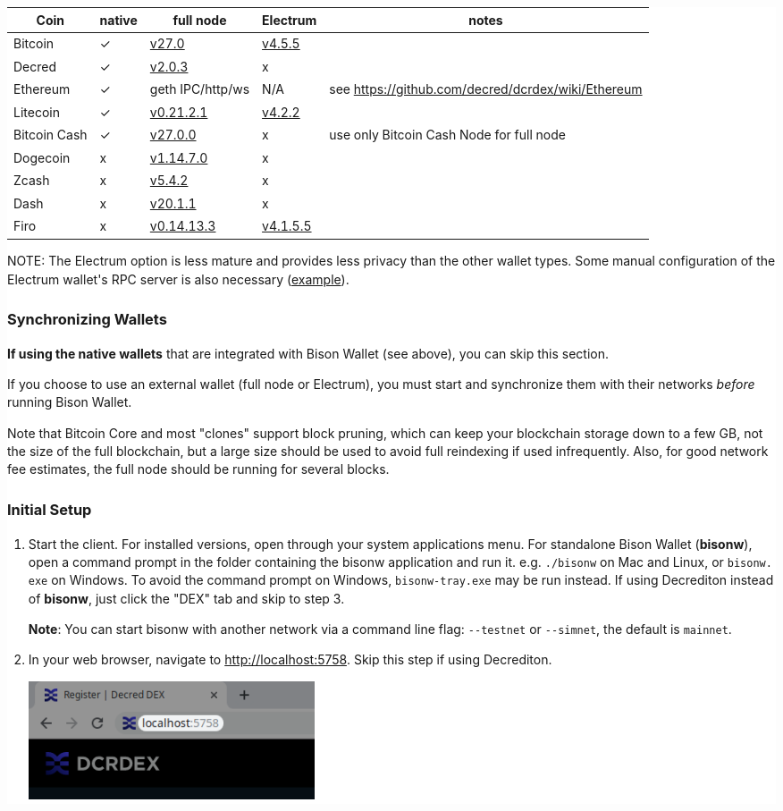 | Coin         | native | full node | Electrum | notes                        |
|--------------|--------|-----------|----------|------------------------------|
| Bitcoin      |    ✓   | [v27.0](https://bitcoincore.org/en/download/) | [v4.5.5](https://electrum.org/) |                              |
| Decred       |    ✓   | [v2.0.3](https://github.com/decred/decred-release/releases) |     x    |                              |
| Ethereum     |    ✓   | geth IPC/http/ws |   N/A   |  see <https://github.com/decred/dcrdex/wiki/Ethereum>   |
| Litecoin     |    ✓   | [v0.21.2.1](https://litecoin.org/) | [v4.2.2](https://electrum-ltc.org/) | |
| Bitcoin Cash |    ✓   | [v27.0.0](https://bitcoincashnode.org/) |     x    | use only Bitcoin Cash Node for full node |
| Dogecoin     |    x   |  [v1.14.7.0](https://dogecoin.com/) |     x    |                              |
| Zcash        |    x   |   [v5.4.2](https://z.cash/download/)  |     x    |                              |
| Dash         |    x   |  [v20.1.1](https://github.com/dashpay/dash/releases)  |     x    |
| Firo         |    x   | [v0.14.13.3](https://github.com/firoorg/firo/releases) | [v4.1.5.5](https://github.com/firoorg/electrum-firo/releases) |

NOTE: The Electrum option is less mature and provides less privacy than the
other wallet types. Some manual configuration of the Electrum wallet's RPC
server is also necessary ([example](images/electrum-rpc-config.png)).

### Synchronizing Wallets

**If using the native wallets** that are integrated with Bison Wallet (see
above), you can skip this section.

If you choose to use an external wallet (full node or Electrum), you must start
and synchronize them with their networks *before* running Bison Wallet.

Note that Bitcoin Core and most "clones" support block pruning, which can keep
your blockchain storage down to a few GB, not the size of the full blockchain,
but a large size should be used to avoid full reindexing if used infrequently.
Also, for good network fee estimates, the full node should be running for
several blocks.

### Initial Setup

1. Start the client. For installed versions, open through your system applications menu.
   For standalone Bison Wallet (**bisonw**), open a command prompt
   in the folder containing the bisonw application and run it. e.g. `./bisonw` on
   Mac and Linux, or `bisonw.exe` on Windows. To avoid the command prompt on
   Windows, `bisonw-tray.exe` may be run instead. If using Decrediton instead of
   **bisonw**, just click the "DEX" tab and skip to step 3.

   **Note**: You can start bisonw with another network via a command line flag:
   `--testnet` or `--simnet`, the default is `mainnet`.

2. In your web browser, navigate to <http://localhost:5758>. Skip this step if
   using Decrediton.

   <img src="images/omnibar-client.png" width="320">
